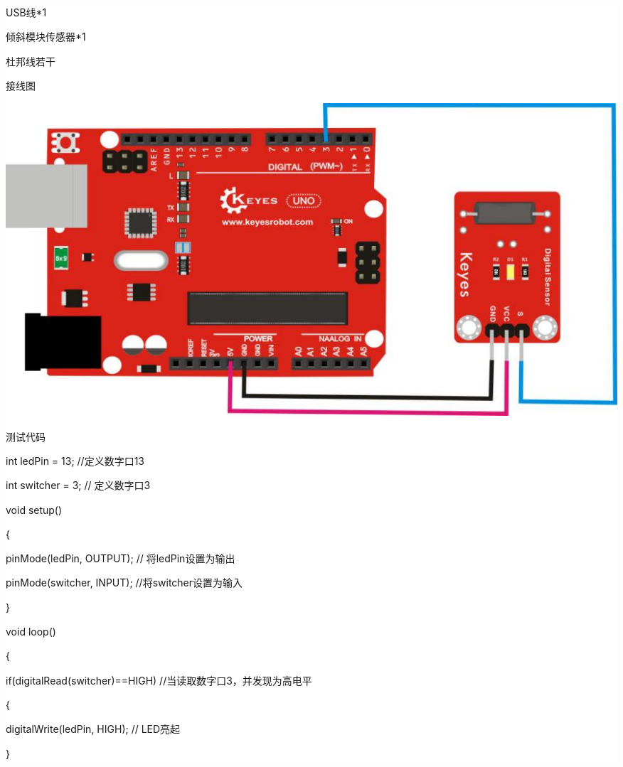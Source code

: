 USB线\*1

倾斜模块传感器\*1

杜邦线若干

接线图

![](media/454f8df722c6e83ae9baaab6ce1a873f.jpeg)

测试代码

int ledPin = 13; //定义数字口13

int switcher = 3; // 定义数字口3

void setup()

{

pinMode(ledPin, OUTPUT); // 将ledPin设置为输出

pinMode(switcher, INPUT); //将switcher设置为输入

}

void loop()

{

if(digitalRead(switcher)==HIGH) //当读取数字口3，并发现为高电平

{

digitalWrite(ledPin, HIGH); // LED亮起

}
